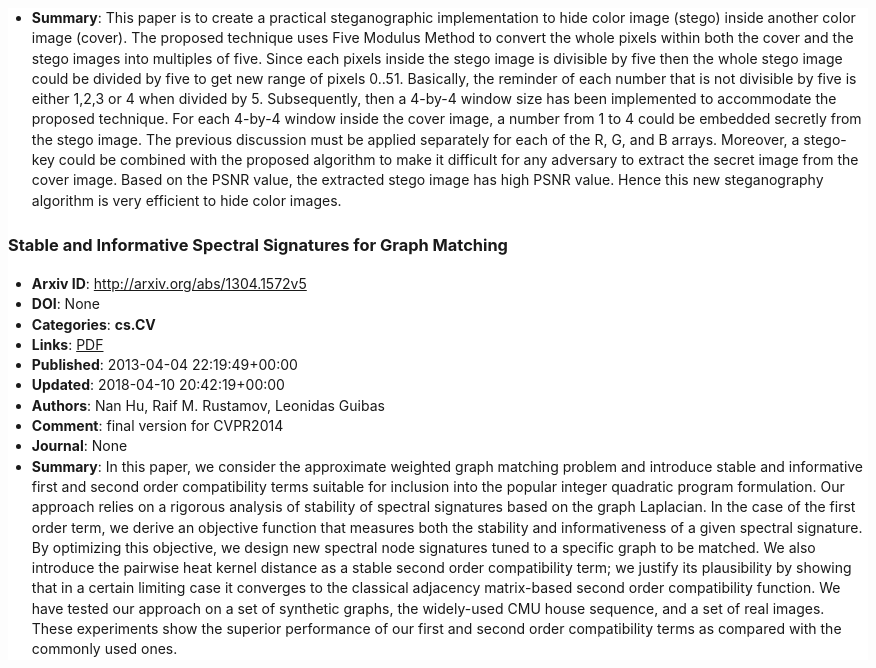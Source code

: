 - **Summary**: This paper is to create a practical steganographic implementation to hide color image (stego) inside another color image (cover). The proposed technique uses Five Modulus Method to convert the whole pixels within both the cover and the stego images into multiples of five. Since each pixels inside the stego image is divisible by five then the whole stego image could be divided by five to get new range of pixels 0..51. Basically, the reminder of each number that is not divisible by five is either 1,2,3 or 4 when divided by 5. Subsequently, then a 4-by-4 window size has been implemented to accommodate the proposed technique. For each 4-by-4 window inside the cover image, a number from 1 to 4 could be embedded secretly from the stego image. The previous discussion must be applied separately for each of the R, G, and B arrays. Moreover, a stego-key could be combined with the proposed algorithm to make it difficult for any adversary to extract the secret image from the cover image. Based on the PSNR value, the extracted stego image has high PSNR value. Hence this new steganography algorithm is very efficient to hide color images.



### Stable and Informative Spectral Signatures for Graph Matching
- **Arxiv ID**: http://arxiv.org/abs/1304.1572v5
- **DOI**: None
- **Categories**: **cs.CV**
- **Links**: [PDF](http://arxiv.org/pdf/1304.1572v5)
- **Published**: 2013-04-04 22:19:49+00:00
- **Updated**: 2018-04-10 20:42:19+00:00
- **Authors**: Nan Hu, Raif M. Rustamov, Leonidas Guibas
- **Comment**: final version for CVPR2014
- **Journal**: None
- **Summary**: In this paper, we consider the approximate weighted graph matching problem and introduce stable and informative first and second order compatibility terms suitable for inclusion into the popular integer quadratic program formulation. Our approach relies on a rigorous analysis of stability of spectral signatures based on the graph Laplacian. In the case of the first order term, we derive an objective function that measures both the stability and informativeness of a given spectral signature. By optimizing this objective, we design new spectral node signatures tuned to a specific graph to be matched. We also introduce the pairwise heat kernel distance as a stable second order compatibility term; we justify its plausibility by showing that in a certain limiting case it converges to the classical adjacency matrix-based second order compatibility function. We have tested our approach on a set of synthetic graphs, the widely-used CMU house sequence, and a set of real images. These experiments show the superior performance of our first and second order compatibility terms as compared with the commonly used ones.



